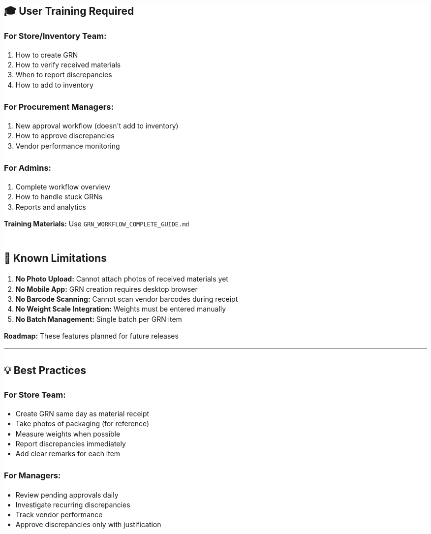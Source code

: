 
## 🎓 **User Training Required**

### For Store/Inventory Team:
1. How to create GRN
2. How to verify received materials
3. When to report discrepancies
4. How to add to inventory

### For Procurement Managers:
1. New approval workflow (doesn't add to inventory)
2. How to approve discrepancies
3. Vendor performance monitoring

### For Admins:
1. Complete workflow overview
2. How to handle stuck GRNs
3. Reports and analytics

**Training Materials:** Use `GRN_WORKFLOW_COMPLETE_GUIDE.md`

---

## 🚨 **Known Limitations**

1. **No Photo Upload:** Cannot attach photos of received materials yet
2. **No Mobile App:** GRN creation requires desktop browser
3. **No Barcode Scanning:** Cannot scan vendor barcodes during receipt
4. **No Weight Scale Integration:** Weights must be entered manually
5. **No Batch Management:** Single batch per GRN item

**Roadmap:** These features planned for future releases

---

## 💡 **Best Practices**

### For Store Team:
- Create GRN same day as material receipt
- Take photos of packaging (for reference)
- Measure weights when possible
- Report discrepancies immediately
- Add clear remarks for each item

### For Managers:
- Review pending approvals daily
- Investigate recurring discrepancies
- Track vendor performance
- Approve discrepancies only with justification
